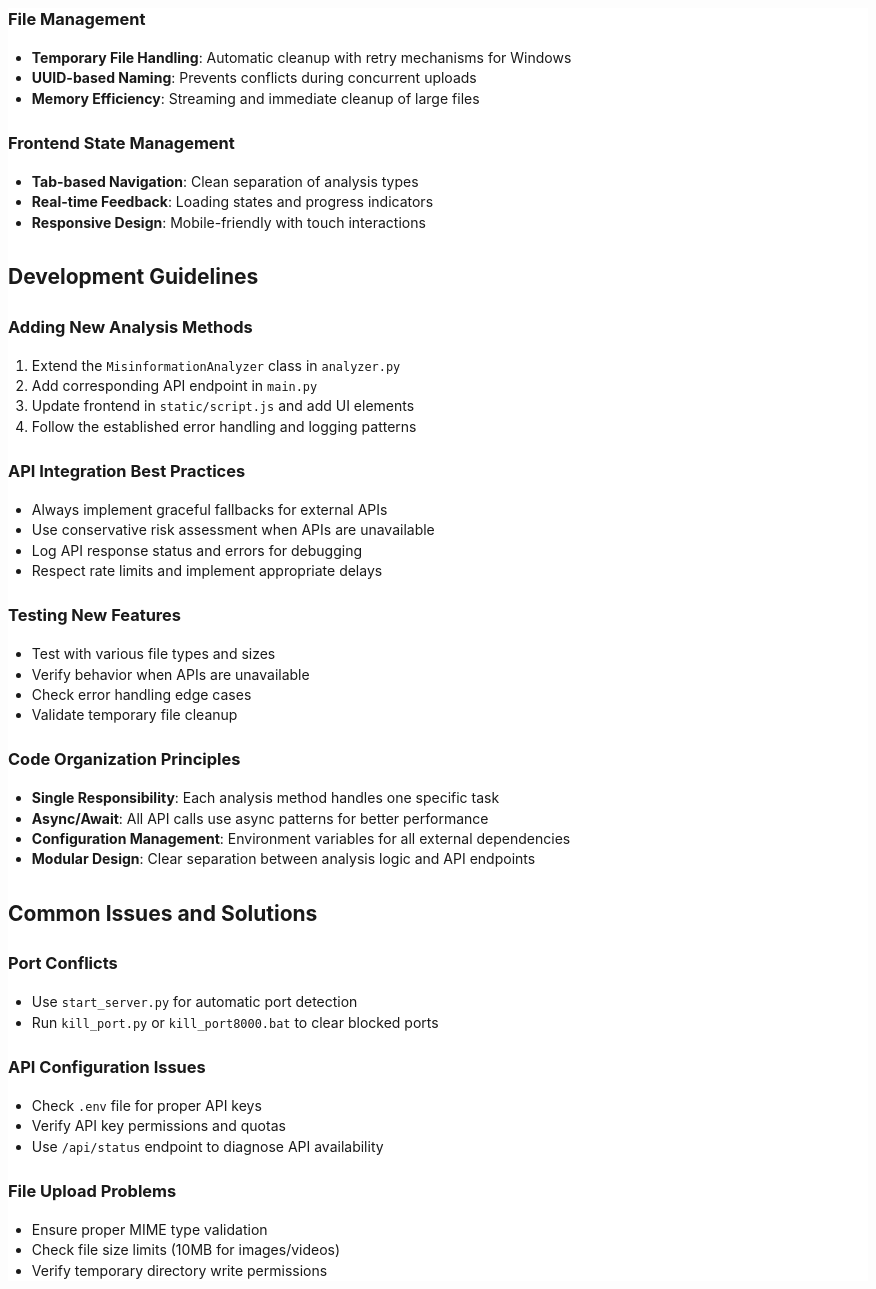 ### File Management
- **Temporary File Handling**: Automatic cleanup with retry mechanisms for Windows
- **UUID-based Naming**: Prevents conflicts during concurrent uploads
- **Memory Efficiency**: Streaming and immediate cleanup of large files

### Frontend State Management
- **Tab-based Navigation**: Clean separation of analysis types
- **Real-time Feedback**: Loading states and progress indicators
- **Responsive Design**: Mobile-friendly with touch interactions

## Development Guidelines

### Adding New Analysis Methods
1. Extend the `MisinformationAnalyzer` class in `analyzer.py`
2. Add corresponding API endpoint in `main.py`
3. Update frontend in `static/script.js` and add UI elements
4. Follow the established error handling and logging patterns

### API Integration Best Practices
- Always implement graceful fallbacks for external APIs
- Use conservative risk assessment when APIs are unavailable
- Log API response status and errors for debugging
- Respect rate limits and implement appropriate delays

### Testing New Features
- Test with various file types and sizes
- Verify behavior when APIs are unavailable
- Check error handling edge cases
- Validate temporary file cleanup

### Code Organization Principles
- **Single Responsibility**: Each analysis method handles one specific task
- **Async/Await**: All API calls use async patterns for better performance
- **Configuration Management**: Environment variables for all external dependencies
- **Modular Design**: Clear separation between analysis logic and API endpoints

## Common Issues and Solutions

### Port Conflicts
- Use `start_server.py` for automatic port detection
- Run `kill_port.py` or `kill_port8000.bat` to clear blocked ports

### API Configuration Issues
- Check `.env` file for proper API keys
- Verify API key permissions and quotas
- Use `/api/status` endpoint to diagnose API availability

### File Upload Problems
- Ensure proper MIME type validation
- Check file size limits (10MB for images/videos)
- Verify temporary directory write permissions
